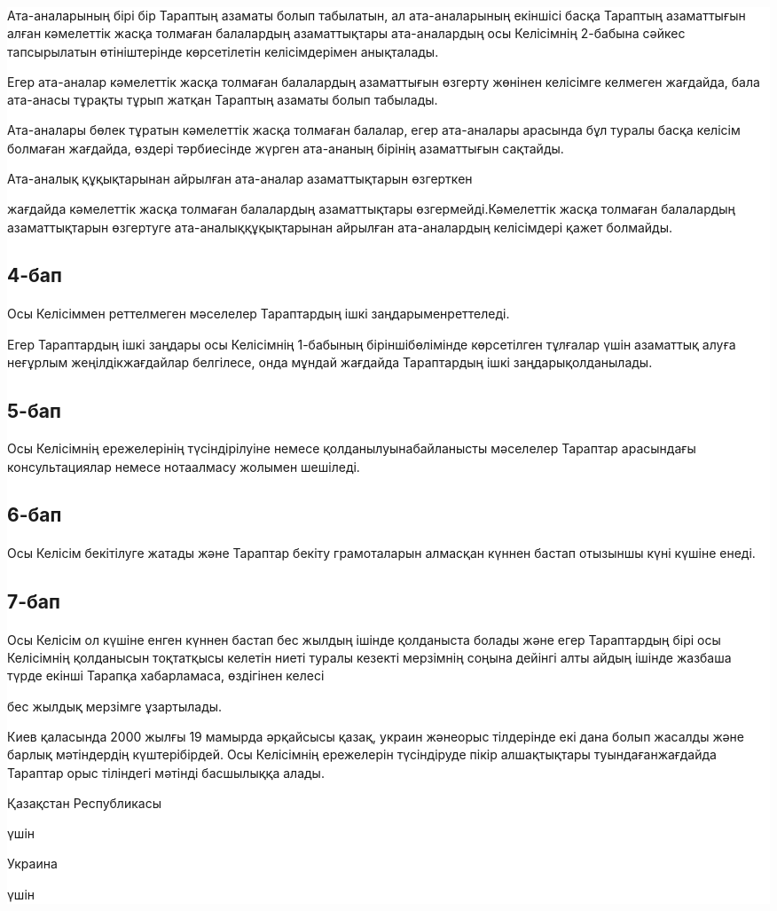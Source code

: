 Ата-аналарының бiрi бiр Тараптың азаматы болып табылатын, ал ата-аналарының екiншiсi басқа Тараптың азаматтығын алған кәмелеттiк жасқа толмаған балалардың азаматтықтары ата-аналардың осы Келiсiмнiң 2-бабына сәйкес тапсырылатын өтiнiштерiнде көрсетiлетiн келiсiмдерiмен анықталады.

Егер ата-аналар кәмелеттiк жасқа толмаған балалардың азаматтығын өзгерту жөнiнен келiсiмге келмеген жағдайда, бала ата-анасы тұрақты тұрып жатқан Тараптың азаматы болып табылады.

Ата-аналары бөлек тұратын кәмелеттiк жасқа толмаған балалар, егер ата-аналары арасында бұл туралы басқа келiсiм болмаған жағдайда, өздерi тәрбиесiнде жүрген ата-ананың бiрiнiң азаматтығын сақтайды.

Ата-аналық құқықтарынан айрылған ата-аналар азаматтықтарын өзгерткен

жағдайда кәмелеттiк жасқа толмаған балалардың азаматтықтары өзгермейдi.Кәмелеттiк жасқа толмаған балалардың азаматтықтарын өзгертуге ата-аналыққұқықтарынан айрылған ата-аналардың келiсiмдерi қажет болмайды.

## 4-бап

Осы Келiсiммен реттелмеген мәселелер Тараптардың iшкi заңдарыменреттеледi.

Егер Тараптардың iшкi заңдары осы Келiсiмнiң 1-бабының бiрiншiбөлiмiнде көрсетiлген тұлғалар үшiн азаматтық алуға неғұрлым жеңiлдiкжағдайлар белгiлесе, онда мұндай жағдайда Тараптардың iшкi заңдарықолданылады.

## 5-бап

Осы Келiсiмнiң ережелерiнiң түсiндiрілуiне немесе қолданылуынабайланысты мәселелер Тараптар арасындағы консультациялар немесе нотаалмасу жолымен шешiледi.

## 6-бап

Осы Келiсiм бекiтiлуге жатады және Тараптар бекiту грамоталарын алмасқан күннен бастап отызыншы күнi күшiне енедi.

## 7-бап

Осы Келiсiм ол күшiне енген күннен бастап бес жылдың ішiнде қолданыста болады және егер Тараптардың бiрi осы Келiсiмнiң қолданысын тоқтатқысы келетiн ниетi туралы кезекті мерзiмнiң соңына дейiнгi алты айдың ішiнде жазбаша түрде екiншi Тарапқа хабарламаса, өздiгiнен келесi

бес жылдық мерзiмге ұзартылады.

Киев қаласында 2000 жылғы 19 мамырда әрқайсысы қазақ, украин жәнеорыс тiлдерiнде екi дана болып жасалды және барлық мәтiндердiң күштерiбiрдей. Осы Келiсiмнiң ережелерiн түсiндiруде пiкiр алшақтықтары туындағанжағдайда Тараптар орыс тiлiндегi мәтiндi басшылыққа алады.

Қазақстан Республикасы

үшін

Украина

үшін

